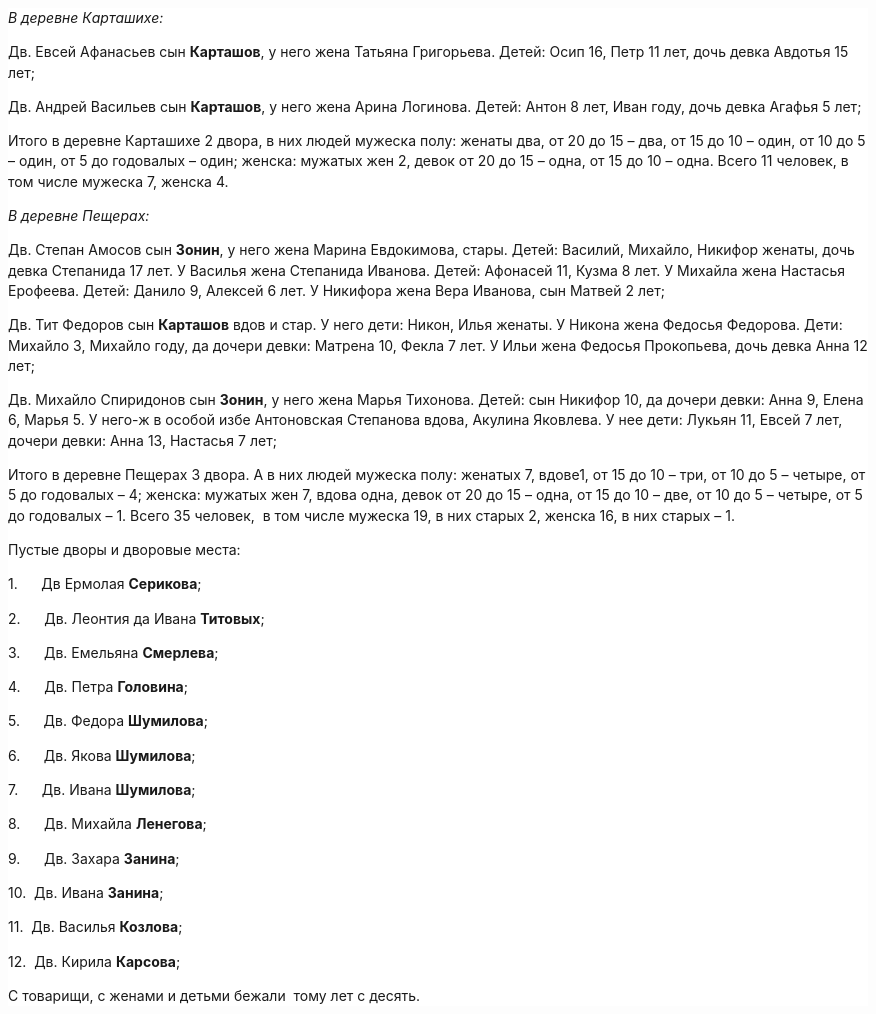 _В деревне Карташихе:_

Дв. Евсей Афанасьев сын **Карташов**, у него жена Татьяна Григорьева. Детей: Осип 16, Петр 11 лет, дочь девка Авдотья 15 лет;

Дв. Андрей Васильев сын **Карташов**, у него жена Арина Логинова. Детей: Антон 8 лет, Иван году, дочь девка Агафья 5 лет;

Итого в деревне Карташихе 2 двора, в них людей мужеска полу: женаты два, от 20 до 15 – два, от 15 до 10 – один, от 10 до 5 – один, от 5 до годовалых – один; женска: мужатых жен 2, девок от 20 до 15 – одна, от 15 до 10 – одна. Всего 11 человек, в том числе мужеска 7, женска 4.

_В деревне Пещерах:_

Дв. Степан Амосов сын **Зонин**, у него жена Марина Евдокимова, стары. Детей: Василий, Михайло, Никифор женаты, дочь девка Степанида 17 лет. У Василья жена Степанида Иванова. Детей: Афонасей 11, Кузма 8 лет. У Михайла жена Настасья Ерофеева. Детей: Данило 9, Алексей 6 лет. У Никифора жена Вера Иванова, сын Матвей 2 лет;

Дв. Тит Федоров сын **Карташов** вдов и стар. У него дети: Никон, Илья женаты. У Никона жена Федосья Федорова. Дети: Михайло 3, Михайло году, да дочери девки: Матрена 10, Фекла 7 лет. У Ильи жена Федосья Прокопьева, дочь девка Анна 12 лет;

Дв. Михайло Спиридонов сын **Зонин**, у него жена Марья Тихонова. Детей: сын Никифор 10, да дочери девки: Анна 9, Елена 6, Марья 5. У него-ж в особой избе Антоновская Степанова вдова, Акулина Яковлева. У нее дети: Лукьян 11, Евсей 7 лет, дочери девки: Анна 13, Настасья 7 лет;

Итого в деревне Пещерах 3 двора. А в них людей мужеска полу: женатых 7, вдове1, от 15 до 10 – три, от 10 до 5 – четыре, от 5 до годовалых – 4; женска: мужатых жен 7, вдова одна, девок от 20 до 15 – одна, от 15 до 10 – две, от 10 до 5 – четыре, от 5 до годовалых – 1. Всего 35 человек,  в том числе мужеска 19, в них старых 2, женска 16, в них старых – 1.

Пустые дворы и дворовые места:

  

1.      Дв Ермолая **Серикова**;

2.      Дв. Леонтия да Ивана **Титовых**;

3.      Дв. Емельяна **Смерлева**;

4.      Дв. Петра **Головина**;

5.      Дв. Федора **Шумилова**;

6.      Дв. Якова **Шумилова**;

7.      Дв. Ивана **Шумилова**;

8.      Дв. Михайла **Ленегова**;

9.      Дв. Захара **Занина**;

10.  Дв. Ивана **Занина**;

11.  Дв. Василья **Козлова**;

12.  Дв. Кирила **Карсова**;

  

С товарищи, с женами и детьми бежали  тому лет с десять.
